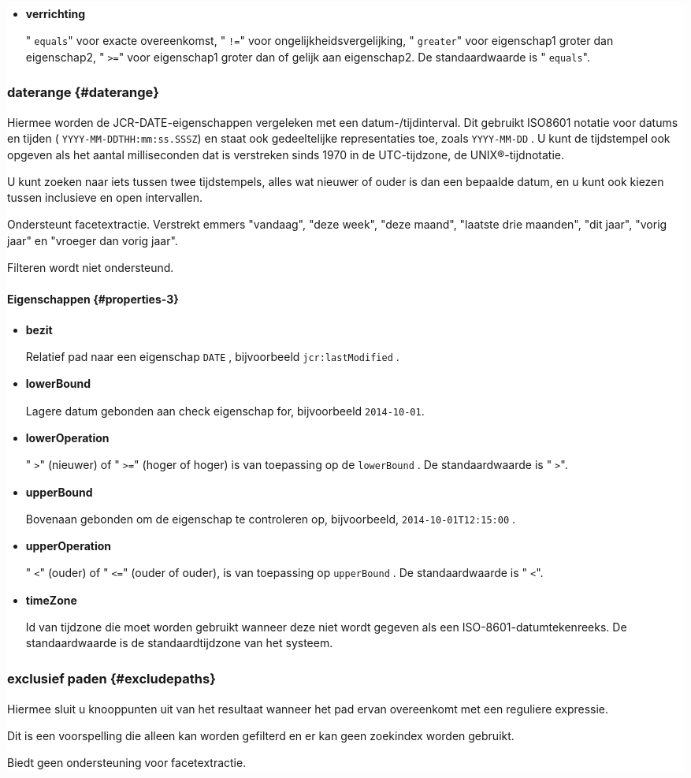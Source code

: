 * **verrichting**

  &quot; `equals`&quot; voor exacte overeenkomst, &quot; `!=`&quot; voor ongelijkheidsvergelijking, &quot; `greater`&quot; voor eigenschap1 groter dan eigenschap2, &quot; `>=`&quot; voor eigenschap1 groter dan of gelijk aan eigenschap2. De standaardwaarde is &quot; `equals`&quot;.

### daterange {#daterange}

Hiermee worden de JCR-DATE-eigenschappen vergeleken met een datum-/tijdinterval. Dit gebruikt ISO8601
notatie voor datums en tijden ( `YYYY-MM-DDTHH:mm:ss.SSSZ`) en staat ook gedeeltelijke representaties toe, zoals `YYYY-MM-DD` . U kunt de tijdstempel ook opgeven als het aantal milliseconden dat is verstreken sinds 1970 in de UTC-tijdzone, de UNIX®-tijdnotatie.

U kunt zoeken naar iets tussen twee tijdstempels, alles wat nieuwer of ouder is dan een bepaalde datum, en u kunt ook kiezen tussen inclusieve en open intervallen.

Ondersteunt facetextractie. Verstrekt emmers &quot;vandaag&quot;, &quot;deze week&quot;, &quot;deze maand&quot;, &quot;laatste drie maanden&quot;, &quot;dit jaar&quot;, &quot;vorig jaar&quot; en &quot;vroeger dan vorig jaar&quot;.

Filteren wordt niet ondersteund.

#### Eigenschappen {#properties-3}

* **bezit**

  Relatief pad naar een eigenschap `DATE` , bijvoorbeeld `jcr:lastModified` .

* **lowerBound**

  Lagere datum gebonden aan check eigenschap for, bijvoorbeeld `2014-10-01`.

* **lowerOperation**

  &quot; `>`&quot; (nieuwer) of &quot; `>=`&quot; (hoger of hoger) is van toepassing op de `lowerBound` . De standaardwaarde is &quot; `>`&quot;.

* **upperBound**

  Bovenaan gebonden om de eigenschap te controleren op, bijvoorbeeld, `2014-10-01T12:15:00` .

* **upperOperation**

  &quot; `<`&quot; (ouder) of &quot; `<=`&quot; (ouder of ouder), is van toepassing op `upperBound` . De standaardwaarde is &quot; `<`&quot;.

* **timeZone**

  Id van tijdzone die moet worden gebruikt wanneer deze niet wordt gegeven als een ISO-8601-datumtekenreeks. De standaardwaarde is de standaardtijdzone van het systeem.

### exclusief paden {#excludepaths}

Hiermee sluit u knooppunten uit van het resultaat wanneer het pad ervan overeenkomt met een reguliere expressie.

Dit is een voorspelling die alleen kan worden gefilterd en er kan geen zoekindex worden gebruikt.

Biedt geen ondersteuning voor facetextractie.
